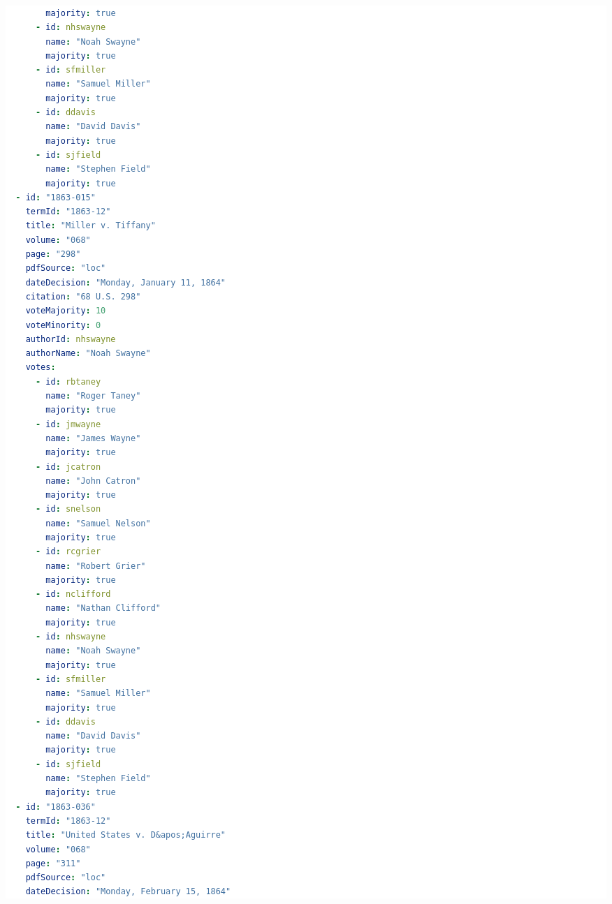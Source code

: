 ```yaml
        majority: true
      - id: nhswayne
        name: "Noah Swayne"
        majority: true
      - id: sfmiller
        name: "Samuel Miller"
        majority: true
      - id: ddavis
        name: "David Davis"
        majority: true
      - id: sjfield
        name: "Stephen Field"
        majority: true
  - id: "1863-015"
    termId: "1863-12"
    title: "Miller v. Tiffany"
    volume: "068"
    page: "298"
    pdfSource: "loc"
    dateDecision: "Monday, January 11, 1864"
    citation: "68 U.S. 298"
    voteMajority: 10
    voteMinority: 0
    authorId: nhswayne
    authorName: "Noah Swayne"
    votes:
      - id: rbtaney
        name: "Roger Taney"
        majority: true
      - id: jmwayne
        name: "James Wayne"
        majority: true
      - id: jcatron
        name: "John Catron"
        majority: true
      - id: snelson
        name: "Samuel Nelson"
        majority: true
      - id: rcgrier
        name: "Robert Grier"
        majority: true
      - id: nclifford
        name: "Nathan Clifford"
        majority: true
      - id: nhswayne
        name: "Noah Swayne"
        majority: true
      - id: sfmiller
        name: "Samuel Miller"
        majority: true
      - id: ddavis
        name: "David Davis"
        majority: true
      - id: sjfield
        name: "Stephen Field"
        majority: true
  - id: "1863-036"
    termId: "1863-12"
    title: "United States v. D&apos;Aguirre"
    volume: "068"
    page: "311"
    pdfSource: "loc"
    dateDecision: "Monday, February 15, 1864"
```